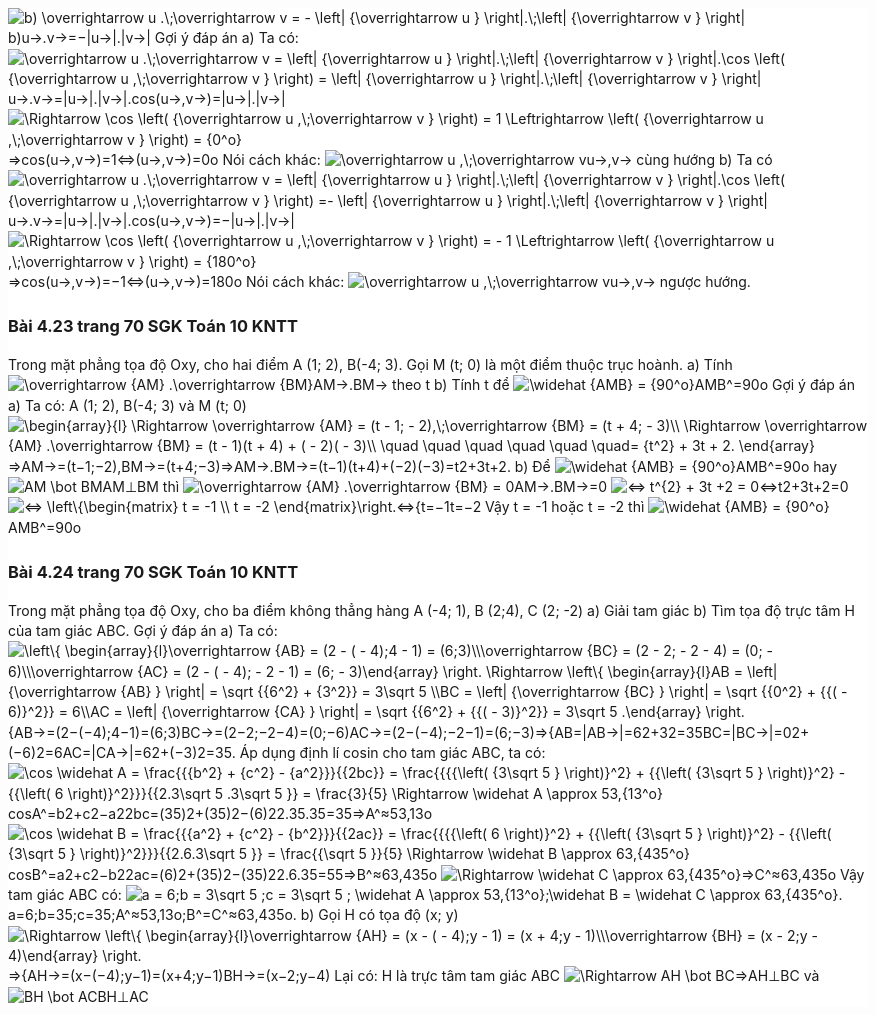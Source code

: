 ![b\) \\overrightarrow u .\\;\\overrightarrow v = - \\left| {\\overrightarrow u } \\right|.\\;\\left| {\\overrightarrow v } \\right|](https://i.vdoc.vn/data/image/blank.png)b\)u→.v→=−|u→|.|v→|
Gợi ý đáp án
a\) Ta có: ![\\overrightarrow u .\\;\\overrightarrow v = \\left| {\\overrightarrow u } \\right|.\\;\\left| {\\overrightarrow v } \\right|.\\cos \\left\( {\\overrightarrow u ,\\;\\overrightarrow v } \\right\) = \\left| {\\overrightarrow u } \\right|.\\;\\left| {\\overrightarrow v } \\right|](https://i.vdoc.vn/data/image/blank.png)u→.v→=|u→|.|v→|.cos⁡\(u→,v→\)=|u→|.|v→|
![\\Rightarrow \\cos \\left\( {\\overrightarrow u ,\\;\\overrightarrow v } \\right\) = 1 \\Leftrightarrow \\left\( {\\overrightarrow u ,\\;\\overrightarrow v } \\right\) = {0^o}](https://i.vdoc.vn/data/image/blank.png)⇒cos⁡\(u→,v→\)=1⇔\(u→,v→\)=0o
Nói cách khác: ![\\overrightarrow u ,\\;\\overrightarrow v](https://i.vdoc.vn/data/image/blank.png)u→,v→ cùng hướng
b\) Ta có ![\\overrightarrow u .\\;\\overrightarrow v = \\left| {\\overrightarrow u } \\right|.\\;\\left| {\\overrightarrow v } \\right|.\\cos \\left\( {\\overrightarrow u ,\\;\\overrightarrow v } \\right\) =- \\left| {\\overrightarrow u } \\right|.\\;\\left| {\\overrightarrow v } \\right|](https://i.vdoc.vn/data/image/blank.png)u→.v→=|u→|.|v→|.cos⁡\(u→,v→\)=−|u→|.|v→|
![\\Rightarrow \\cos \\left\( {\\overrightarrow u ,\\;\\overrightarrow v } \\right\) = - 1 \\Leftrightarrow \\left\( {\\overrightarrow u ,\\;\\overrightarrow v } \\right\) = {180^o}](https://i.vdoc.vn/data/image/blank.png)⇒cos⁡\(u→,v→\)=−1⇔\(u→,v→\)=180o
Nói cách khác: ![\\overrightarrow u ,\\;\\overrightarrow v](https://i.vdoc.vn/data/image/blank.png)u→,v→ ngược hướng.
### Bài 4.23 trang 70 SGK Toán 10 KNTT
Trong mặt phẳng tọa độ Oxy, cho hai điểm A \(1; 2\), B\(-4; 3\). Gọi M \(t; 0\) là một điểm thuộc trục hoành.
a\) Tính ![\\overrightarrow {AM} .\\overrightarrow {BM}](https://i.vdoc.vn/data/image/blank.png)AM→.BM→ theo t
b\) Tính t để ![\\widehat {AMB} = {90^o}](https://i.vdoc.vn/data/image/blank.png)AMB^=90o
Gợi ý đáp án
a\)
Ta có: A \(1; 2\), B\(-4; 3\) và M \(t; 0\)
![\\begin{array}{l} \\Rightarrow \\overrightarrow {AM} = \(t - 1; - 2\),\\;\\overrightarrow {BM} = \(t + 4; - 3\)\\\\ \\Rightarrow \\overrightarrow {AM} .\\overrightarrow {BM} = \(t - 1\)\(t + 4\) + \( - 2\)\( - 3\)\\\\ \\quad \\quad \\quad \\quad \\quad \\quad= {t^2} + 3t + 2. \\end{array}](https://i.vdoc.vn/data/image/blank.png)⇒AM→=\(t−1;−2\),BM→=\(t+4;−3\)⇒AM→.BM→=\(t−1\)\(t+4\)+\(−2\)\(−3\)=t2+3t+2.
b\)
Để ![\\widehat {AMB} = {90^o}](https://i.vdoc.vn/data/image/blank.png)AMB^=90o hay ![AM \\bot BM](https://i.vdoc.vn/data/image/blank.png)AM⊥BM thì ![\\overrightarrow {AM} .\\overrightarrow {BM} = 0](https://i.vdoc.vn/data/image/blank.png)AM→.BM→=0
![<=> t^{2} + 3t +2 = 0](https://i.vdoc.vn/data/image/blank.png)<=>t2+3t+2=0
![<=> \\left\\{\\begin{matrix} t = -1 \\\\ t = -2 \\end{matrix}\\right.](https://i.vdoc.vn/data/image/blank.png)<=>\{t=−1t=−2
Vậy t = -1 hoặc t = -2 thì ![\\widehat {AMB} = {90^o}](https://i.vdoc.vn/data/image/blank.png)AMB^=90o
### Bài 4.24 trang 70 SGK Toán 10 KNTT
Trong mặt phẳng tọa độ Oxy, cho ba điểm không thẳng hàng A \(-4; 1\), B \(2;4\), C \(2; -2\)
a\) Giải tam giác
b\) Tìm tọa độ trực tâm H của tam giác ABC.
Gợi ý đáp án
a\) Ta có:
![\\left\\{ \\begin{array}{l}\\overrightarrow {AB} = \(2 - \( - 4\);4 - 1\) = \(6;3\)\\\\\\overrightarrow {BC} = \(2 - 2; - 2 - 4\) = \(0; - 6\)\\\\\\overrightarrow {AC} = \(2 - \( - 4\); - 2 - 1\) = \(6; - 3\)\\end{array} \\right. \\Rightarrow \\left\\{ \\begin{array}{l}AB = \\left| {\\overrightarrow {AB} } \\right| = \\sqrt {{6^2} + {3^2}} = 3\\sqrt 5 \\\\BC = \\left| {\\overrightarrow {BC} } \\right| = \\sqrt {{0^2} + {{\( - 6\)}^2}} = 6\\\\AC = \\left| {\\overrightarrow {CA} } \\right| = \\sqrt {{6^2} + {{\( - 3\)}^2}} = 3\\sqrt 5 .\\end{array} \\right.](https://i.vdoc.vn/data/image/blank.png)\{AB→=\(2−\(−4\);4−1\)=\(6;3\)BC→=\(2−2;−2−4\)=\(0;−6\)AC→=\(2−\(−4\);−2−1\)=\(6;−3\)⇒\{AB=|AB→|=62+32=35BC=|BC→|=02+\(−6\)2=6AC=|CA→|=62+\(−3\)2=35.
Áp dụng định lí cosin cho tam giác ABC, ta có:
![\\cos \\widehat A = \\frac{{{b^2} + {c^2} - {a^2}}}{{2bc}} = \\frac{{{{\\left\( {3\\sqrt 5 } \\right\)}^2} + {{\\left\( {3\\sqrt 5 } \\right\)}^2} - {{\\left\( 6 \\right\)}^2}}}{{2.3\\sqrt 5 .3\\sqrt 5 }} = \\frac{3}{5} \\Rightarrow \\widehat A \\approx 53,{13^o}](https://i.vdoc.vn/data/image/blank.png)cos⁡A^=b2+c2−a22bc=\(35\)2+\(35\)2−\(6\)22.35.35=35⇒A^≈53,13o
![\\cos \\widehat B = \\frac{{{a^2} + {c^2} - {b^2}}}{{2ac}} = \\frac{{{{\\left\( 6 \\right\)}^2} + {{\\left\( {3\\sqrt 5 } \\right\)}^2} - {{\\left\( {3\\sqrt 5 } \\right\)}^2}}}{{2.6.3\\sqrt 5 }} = \\frac{{\\sqrt 5 }}{5} \\Rightarrow \\widehat B \\approx 63,{435^o}](https://i.vdoc.vn/data/image/blank.png)cos⁡B^=a2+c2−b22ac=\(6\)2+\(35\)2−\(35\)22.6.35=55⇒B^≈63,435o
![\\Rightarrow \\widehat C \\approx 63,{435^o}](https://i.vdoc.vn/data/image/blank.png)⇒C^≈63,435o
Vậy tam giác ABC có: ![a = 6;b = 3\\sqrt 5 ;c = 3\\sqrt 5 ; \\widehat A \\approx 53,{13^o};\\widehat B = \\widehat C \\approx 63,{435^o}.](https://i.vdoc.vn/data/image/blank.png)a=6;b=35;c=35;A^≈53,13o;B^=C^≈63,435o.
b\)
Gọi H có tọa độ \(x; y\)
![\\Rightarrow \\left\\{ \\begin{array}{l}\\overrightarrow {AH} = \(x - \( - 4\);y - 1\) = \(x + 4;y - 1\)\\\\\\overrightarrow {BH} = \(x - 2;y - 4\)\\end{array} \\right.](https://i.vdoc.vn/data/image/blank.png)⇒\{AH→=\(x−\(−4\);y−1\)=\(x+4;y−1\)BH→=\(x−2;y−4\)
Lại có: H là trực tâm tam giác ABC
![\\Rightarrow AH \\bot BC](https://i.vdoc.vn/data/image/blank.png)⇒AH⊥BC và ![BH \\bot AC](https://i.vdoc.vn/data/image/blank.png)BH⊥AC